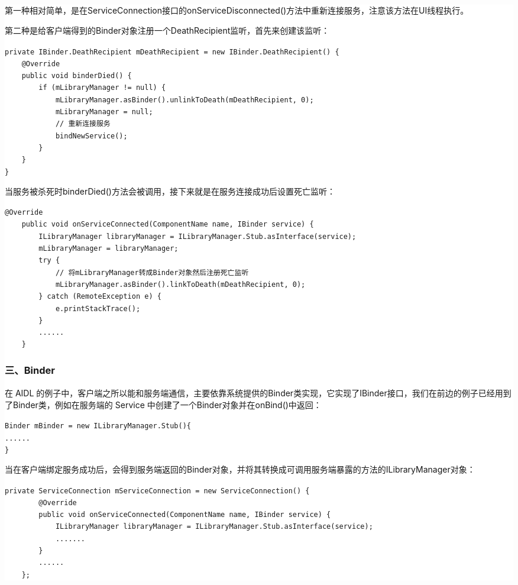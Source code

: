 第一种相对简单，是在ServiceConnection接口的onServiceDisconnected()方法中重新连接服务，注意该方法在UI线程执行。

第二种是给客户端得到的Binder对象注册一个DeathRecipient监听，首先来创建该监听：
```
private IBinder.DeathRecipient mDeathRecipient = new IBinder.DeathRecipient() {
    @Override
    public void binderDied() {
        if (mLibraryManager != null) {
            mLibraryManager.asBinder().unlinkToDeath(mDeathRecipient, 0);
            mLibraryManager = null;
            // 重新连接服务
            bindNewService();
        }
    }
}
```
当服务被杀死时binderDied()方法会被调用，接下来就是在服务连接成功后设置死亡监听：
```
@Override
    public void onServiceConnected(ComponentName name, IBinder service) {
        ILibraryManager libraryManager = ILibraryManager.Stub.asInterface(service);
        mLibraryManager = libraryManager;
        try {
            // 将mLibraryManager转成Binder对象然后注册死亡监听
            mLibraryManager.asBinder().linkToDeath(mDeathRecipient, 0);
        } catch (RemoteException e) {
            e.printStackTrace();
        }
        ......
    }
```

### 三、Binder

在 AIDL 的例子中，客户端之所以能和服务端通信，主要依靠系统提供的Binder类实现，它实现了IBinder接口，我们在前边的例子已经用到了Binder类，例如在服务端的 Service 中创建了一个Binder对象并在onBind()中返回：
```
Binder mBinder = new ILibraryManager.Stub(){
......
}
```
当在客户端绑定服务成功后，会得到服务端返回的Binder对象，并将其转换成可调用服务端暴露的方法的ILibraryManager对象：

```
private ServiceConnection mServiceConnection = new ServiceConnection() {
        @Override
        public void onServiceConnected(ComponentName name, IBinder service) {
            ILibraryManager libraryManager = ILibraryManager.Stub.asInterface(service);
            .......
        }
        ......
    };
```
